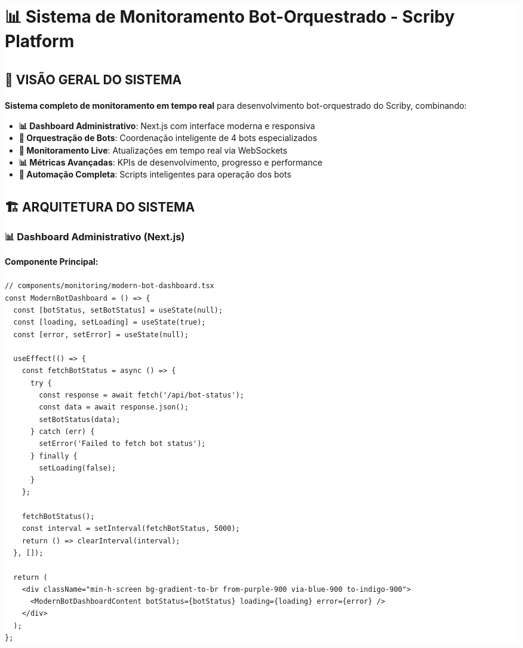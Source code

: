 # 📊 Sistema de Monitoramento Bot-Orquestrado - Scriby Platform

## 🎯 **VISÃO GERAL DO SISTEMA**

**Sistema completo de monitoramento em tempo real** para desenvolvimento bot-orquestrado do Scriby, combinando:

- **📊 Dashboard Administrativo**: Next.js com interface moderna e responsiva
- **🤖 Orquestração de Bots**: Coordenação inteligente de 4 bots especializados
- **🔄 Monitoramento Live**: Atualizações em tempo real via WebSockets
- **📊 Métricas Avançadas**: KPIs de desenvolvimento, progresso e performance
- **🔧 Automação Completa**: Scripts inteligentes para operação dos bots

## 🏗️ **ARQUITETURA DO SISTEMA**

### **📊 Dashboard Administrativo (Next.js)**

#### **Componente Principal:**
```tsx
// components/monitoring/modern-bot-dashboard.tsx
const ModernBotDashboard = () => {
  const [botStatus, setBotStatus] = useState(null);
  const [loading, setLoading] = useState(true);
  const [error, setError] = useState(null);
  
  useEffect(() => {
    const fetchBotStatus = async () => {
      try {
        const response = await fetch('/api/bot-status');
        const data = await response.json();
        setBotStatus(data);
      } catch (err) {
        setError('Failed to fetch bot status');
      } finally {
        setLoading(false);
      }
    };
    
    fetchBotStatus();
    const interval = setInterval(fetchBotStatus, 5000);
    return () => clearInterval(interval);
  }, []);
  
  return (
    <div className="min-h-screen bg-gradient-to-br from-purple-900 via-blue-900 to-indigo-900">
      <ModernBotDashboardContent botStatus={botStatus} loading={loading} error={error} />
    </div>
  );
};
```
